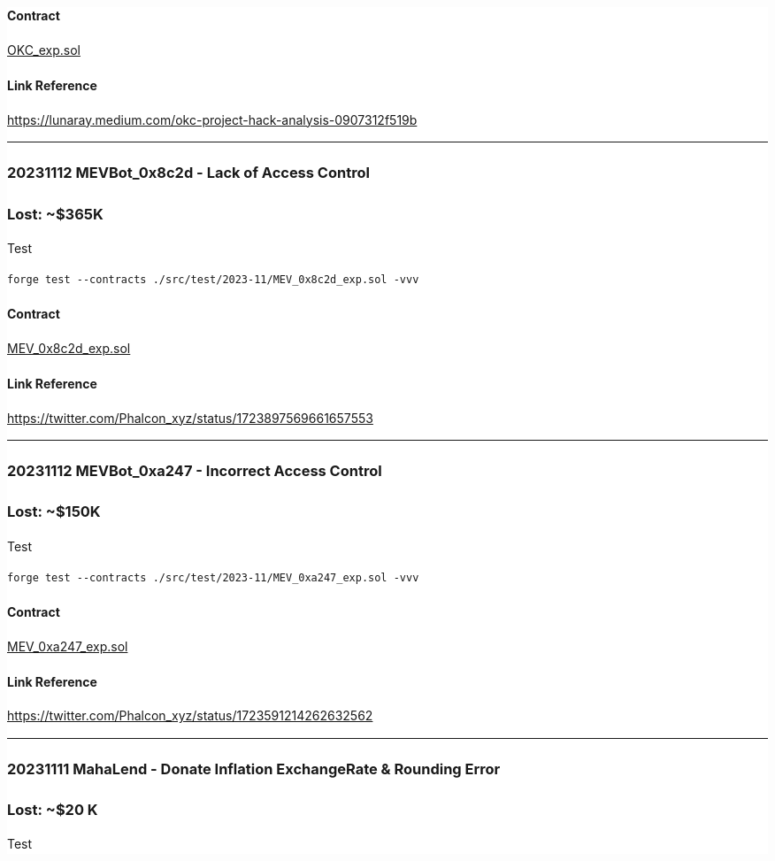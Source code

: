 #### Contract

[OKC_exp.sol](../../src/test/2023-11/OKC_exp.sol)

#### Link Reference

https://lunaray.medium.com/okc-project-hack-analysis-0907312f519b

---

### 20231112 MEVBot_0x8c2d - Lack of Access Control

### Lost: ~$365K

Test

```
forge test --contracts ./src/test/2023-11/MEV_0x8c2d_exp.sol -vvv
```

#### Contract

[MEV_0x8c2d_exp.sol](../../src/test/2023-11/MEV_0x8c2d_exp.sol)

#### Link Reference

https://twitter.com/Phalcon_xyz/status/1723897569661657553

---

### 20231112 MEVBot_0xa247 - Incorrect Access Control

### Lost: ~$150K

Test

```
forge test --contracts ./src/test/2023-11/MEV_0xa247_exp.sol -vvv
```

#### Contract

[MEV_0xa247_exp.sol](../../src/test/2023-11/MEV_0xa247_exp.sol)

#### Link Reference

https://twitter.com/Phalcon_xyz/status/1723591214262632562

---

### 20231111 MahaLend - Donate Inflation ExchangeRate & Rounding Error

### Lost: ~$20 K

Test
